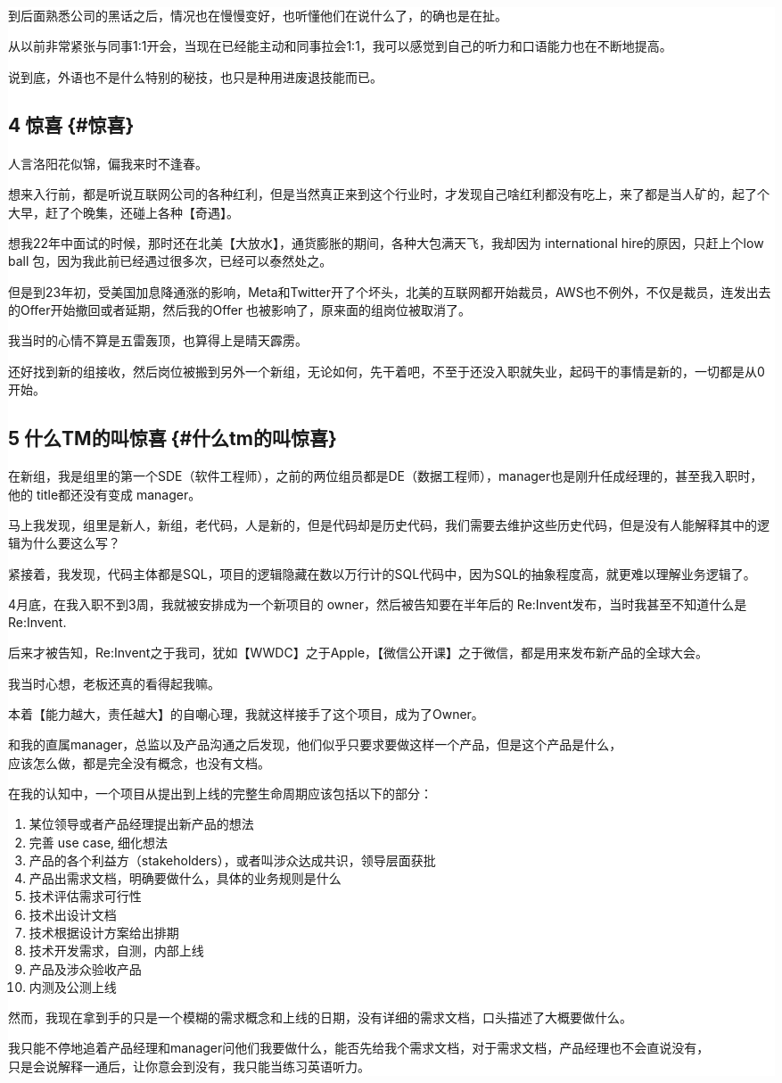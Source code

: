 到后面熟悉公司的黑话之后，情况也在慢慢变好，也听懂他们在说什么了，的确也是在扯。 <br/>

从以前非常紧张与同事1:1开会，当现在已经能主动和同事拉会1:1，我可以感觉到自己的听力和口语能力也在不断地提高。 <br/>

说到底，外语也不是什么特别的秘技，也只是种用进废退技能而已。 <br/>


## <span class="section-num">4</span> 惊喜 {#惊喜}

人言洛阳花似锦，偏我来时不逢春。 <br/>

想来入行前，都是听说互联网公司的各种红利，但是当然真正来到这个行业时，才发现自己啥红利都没有吃上，来了都是当人矿的，起了个大早，赶了个晚集，还碰上各种【奇遇】。 <br/>

想我22年中面试的时候，那时还在北美【大放水】，通货膨胀的期间，各种大包满天飞，我却因为 international hire的原因，只赶上个low ball 包，因为我此前已经遇过很多次，已经可以泰然处之。 <br/>

但是到23年初，受美国加息降通涨的影响，Meta和Twitter开了个坏头，北美的互联网都开始裁员，AWS也不例外，不仅是裁员，连发出去的Offer开始撤回或者延期，然后我的Offer 也被影响了，原来面的组岗位被取消了。 <br/>

我当时的心情不算是五雷轰顶，也算得上是晴天霹雳。 <br/>

还好找到新的组接收，然后岗位被搬到另外一个新组，无论如何，先干着吧，不至于还没入职就失业，起码干的事情是新的，一切都是从0开始。 <br/>


## <span class="section-num">5</span> 什么TM的叫惊喜 {#什么tm的叫惊喜}

在新组，我是组里的第一个SDE（软件工程师），之前的两位组员都是DE（数据工程师），manager也是刚升任成经理的，甚至我入职时，他的 title都还没有变成 manager。 <br/>

马上我发现，组里是新人，新组，老代码，人是新的，但是代码却是历史代码，我们需要去维护这些历史代码，但是没有人能解释其中的逻辑为什么要这么写？ <br/>

紧接着，我发现，代码主体都是SQL，项目的逻辑隐藏在数以万行计的SQL代码中，因为SQL的抽象程度高，就更难以理解业务逻辑了。 <br/>

4月底，在我入职不到3周，我就被安排成为一个新项目的 owner，然后被告知要在半年后的 Re:Invent发布，当时我甚至不知道什么是 Re:Invent. <br/>

后来才被告知，Re:Invent之于我司，犹如【WWDC】之于Apple，【微信公开课】之于微信，都是用来发布新产品的全球大会。 <br/>

我当时心想，老板还真的看得起我嘛。 <br/>

本着【能力越大，责任越大】的自嘲心理，我就这样接手了这个项目，成为了Owner。 <br/>

和我的直属manager，总监以及产品沟通之后发现，他们似乎只要求要做这样一个产品，但是这个产品是什么， <br/>
应该怎么做，都是完全没有概念，也没有文档。 <br/>

在我的认知中，一个项目从提出到上线的完整生命周期应该包括以下的部分： <br/>

1.  某位领导或者产品经理提出新产品的想法 <br/>
2.  完善 use case, 细化想法 <br/>
3.  产品的各个利益方（stakeholders），或者叫涉众达成共识，领导层面获批 <br/>
4.  产品出需求文档，明确要做什么，具体的业务规则是什么 <br/>
5.  技术评估需求可行性 <br/>
6.  技术出设计文档 <br/>
7.  技术根据设计方案给出排期 <br/>
8.  技术开发需求，自测，内部上线 <br/>
9.  产品及涉众验收产品 <br/>
10. 内测及公测上线 <br/>

然而，我现在拿到手的只是一个模糊的需求概念和上线的日期，没有详细的需求文档，口头描述了大概要做什么。 <br/>

我只能不停地追着产品经理和manager问他们我要做什么，能否先给我个需求文档，对于需求文档，产品经理也不会直说没有， <br/>
只是会说解释一通后，让你意会到没有，我只能当练习英语听力。 <br/>
